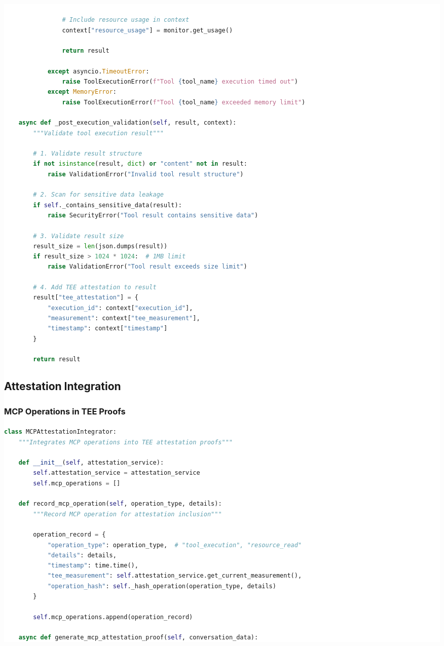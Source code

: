 ```python
                
                # Include resource usage in context
                context["resource_usage"] = monitor.get_usage()
                
                return result
                
            except asyncio.TimeoutError:
                raise ToolExecutionError(f"Tool {tool_name} execution timed out")
            except MemoryError:
                raise ToolExecutionError(f"Tool {tool_name} exceeded memory limit")
    
    async def _post_execution_validation(self, result, context):
        """Validate tool execution result"""
        
        # 1. Validate result structure
        if not isinstance(result, dict) or "content" not in result:
            raise ValidationError("Invalid tool result structure")
        
        # 2. Scan for sensitive data leakage
        if self._contains_sensitive_data(result):
            raise SecurityError("Tool result contains sensitive data")
        
        # 3. Validate result size
        result_size = len(json.dumps(result))
        if result_size > 1024 * 1024:  # 1MB limit
            raise ValidationError("Tool result exceeds size limit")
        
        # 4. Add TEE attestation to result
        result["tee_attestation"] = {
            "execution_id": context["execution_id"],
            "measurement": context["tee_measurement"],
            "timestamp": context["timestamp"]
        }
        
        return result
```

## Attestation Integration

### MCP Operations in TEE Proofs

```python
class MCPAttestationIntegrator:
    """Integrates MCP operations into TEE attestation proofs"""
    
    def __init__(self, attestation_service):
        self.attestation_service = attestation_service
        self.mcp_operations = []
    
    def record_mcp_operation(self, operation_type, details):
        """Record MCP operation for attestation inclusion"""
        
        operation_record = {
            "operation_type": operation_type,  # "tool_execution", "resource_read"
            "details": details,
            "timestamp": time.time(),
            "tee_measurement": self.attestation_service.get_current_measurement(),
            "operation_hash": self._hash_operation(operation_type, details)
        }
        
        self.mcp_operations.append(operation_record)
    
    async def generate_mcp_attestation_proof(self, conversation_data):
```